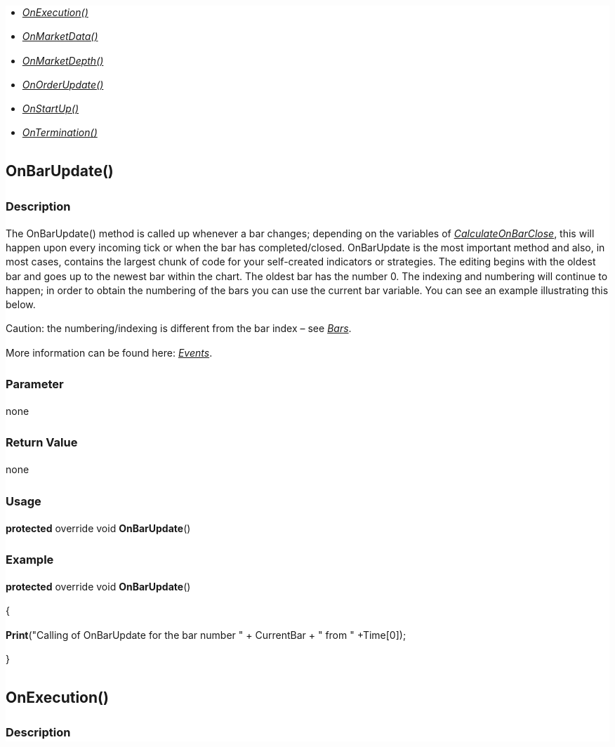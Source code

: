 -   [*OnExecution()*](#onexecution)

-   [*OnMarketData()*](#onmarketdata)

-   [*OnMarketDepth()*](#onmarketdepth)

-   [*OnOrderUpdate()*](#onorderupdate)

-   [*OnStartUp()*](#onstartup)

-   [*OnTermination()*](#ontermination)

OnBarUpdate()
-------------

### Description

The OnBarUpdate() method is called up whenever a bar changes; depending on the variables of [*CalculateOnBarClose*](#calculateonbarclose), this will happen upon every incoming tick or when the bar has completed/closed.
OnBarUpdate is the most important method and also, in most cases, contains the largest chunk of code for your self-created indicators or strategies.
The editing begins with the oldest bar and goes up to the newest bar within the chart. The oldest bar has the number 0. The indexing and numbering will continue to happen; in order to obtain the numbering of the bars you can use the current bar variable. You can see an example illustrating this below.

Caution: the numbering/indexing is different from the bar index – see [*Bars*](#bars-candles).

More information can be found here: [*Events*](#_topic_EreignisseEvents).

### Parameter

none

### Return Value

none

### Usage

**protected** override void **OnBarUpdate**()

### Example

**protected** override void **OnBarUpdate**()

{

**Print**("Calling of OnBarUpdate for the bar number " + CurrentBar + " from " +Time\[0\]);

}

OnExecution()
-------------

### Description
